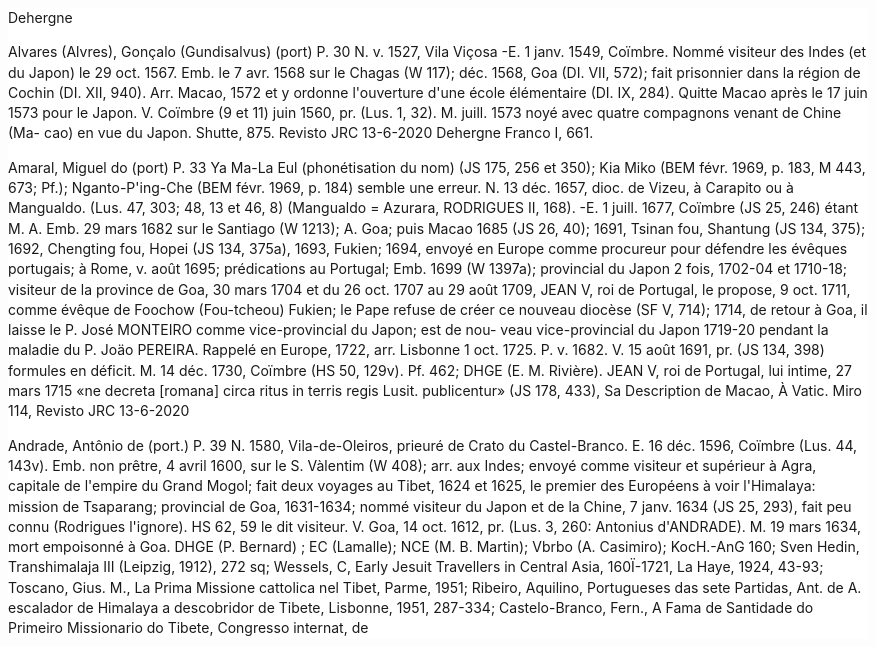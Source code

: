 Dehergne

Alvares (Alvres), Gonçalo (Gundisalvus) (port) P. 30
N. v. 1527, Vila Viçosa -E. 1 janv. 1549, Coïmbre.
Nommé visiteur des Indes (et du Japon) le 29 oct. 1567. Emb. le
7 avr. 1568 sur le Chagas (W 117); déc. 1568, Goa (DI. VII, 572);
fait prisonnier dans la région de Cochin (DI. XII, 940). Arr. Macao,
1572 et y ordonne l'ouverture d'une école élémentaire (DI. IX,
284). Quitte Macao après le 17 juin 1573 pour le Japon.
V. Coïmbre (9 et 11) juin 1560, pr. (Lus. 1, 32).
M. juill. 1573 noyé avec quatre compagnons venant de Chine (Ma-
cao) en vue du Japon.
Shutte, 875.
Revisto JRC 13-6-2020
Dehergne
Franco I, 661.

Amaral, Miguel do (port) P.                          33
 Ya Ma-La Eul (phonétisation du nom) (JS 175, 256 et 350);
 Kia Miko (BEM févr. 1969, p. 183, M 443, 673; Pf.);
 Nganto-P'ing-Che  (BEM févr. 1969, p. 184) semble une erreur.
N. 13 déc. 1657, dioc. de Vizeu, à Carapito ou à Mangualdo. (Lus. 47,
303; 48, 13 et 46, 8) (Mangualdo = Azurara, RODRIGUES II, 168).
-E. 1 juill. 1677, Coïmbre (JS 25, 246) étant M. A.
Emb. 29 mars 1682 sur le Santiago (W 1213); A. Goa; puis Macao
1685 (JS 26, 40); 1691, Tsinan fou, Shantung (JS 134, 375); 1692,
Chengting fou, Hopei (JS 134, 375a), 1693, Fukien; 1694, envoyé
en Europe comme procureur pour défendre les évêques portugais; 
à Rome, v. août 1695; prédications au Portugal; Emb. 1699
(W 1397a); provincial du Japon 2 fois, 1702-04 et 1710-18; visiteur
de la province de Goa, 30 mars 1704 et du 26 oct. 1707 au 29 août
1709, JEAN V, roi de Portugal, le propose, 9 oct. 1711, comme
évêque de Foochow (Fou-tcheou) Fukien; le Pape refuse de créer
ce nouveau diocèse (SF V, 714); 1714, de retour à Goa, il laisse
le P. José MONTEIRO comme vice-provincial du Japon; est de nou-
veau vice-provincial du Japon 1719-20 pendant la maladie du
P. Joäo PEREIRA. Rappelé en Europe, 1722, arr. Lisbonne 1 oct. 1725.
P. v. 1682.
V. 15 août 1691, pr. (JS 134, 398) formules en déficit.
M. 14 déc. 1730, Coïmbre (HS 50, 129v).
  Pf. 462; DHGE (E. M. Rivière).
  JEAN V, roi de Portugal, lui intime, 27 mars 1715 «ne decreta [romana] 
  circa ritus in terris regis Lusit. publicentur» (JS 178, 433),
  Sa Description de Macao, À Vatic. Miro 114,
Revisto JRC 13-6-2020

Andrade, Antônio de (port.) P. 39
N. 1580, Vila-de-Oleiros, prieuré de Crato du Castel-Branco.
E. 16 déc. 1596, Coïmbre (Lus. 44, 143v).
Emb. non prêtre, 4 avril 1600, sur le S. Vàlentim (W 408); arr. aux
Indes; envoyé comme visiteur et supérieur à Agra, capitale de
l'empire du Grand Mogol; fait deux voyages au Tibet, 1624 et 1625,
le premier des Européens à voir l'Himalaya: mission de Tsaparang;
provincial de Goa, 1631-1634; nommé visiteur du Japon et
de la Chine, 7 janv. 1634 (JS 25, 293), fait peu connu (Rodrigues
l'ignore). HS 62, 59 le dit visiteur.
V. Goa, 14 oct. 1612, pr. (Lus. 3, 260: Antonius d'ANDRADE).
M. 19 mars 1634, mort empoisonné à Goa.
DHGE (P. Bernard) ; EC (Lamalle); NCE (M. B. Martin); Vbrbo (A. Casimiro);
KocH.-AnG 160; Sven Hedin, Transhimalaja III (Leipzig, 1912), 272 sq;
Wessels, C, Early Jesuit Travellers in Central Asia, 160Ï-1721, La Haye, 1924,
43-93; Toscano, Gius. M., La Prima Missione cattolica nel Tibet, Parme, 1951;
Ribeiro, Aquilino, Portugueses das sete Partidas, Ant. de A. escalador de Himalaya
a descobridor de Tibete, Lisbonne, 1951, 287-334; Castelo-Branco, Fern., A
Fama de Santidade do Primeiro Missionario do Tibete, Congresso internat, de